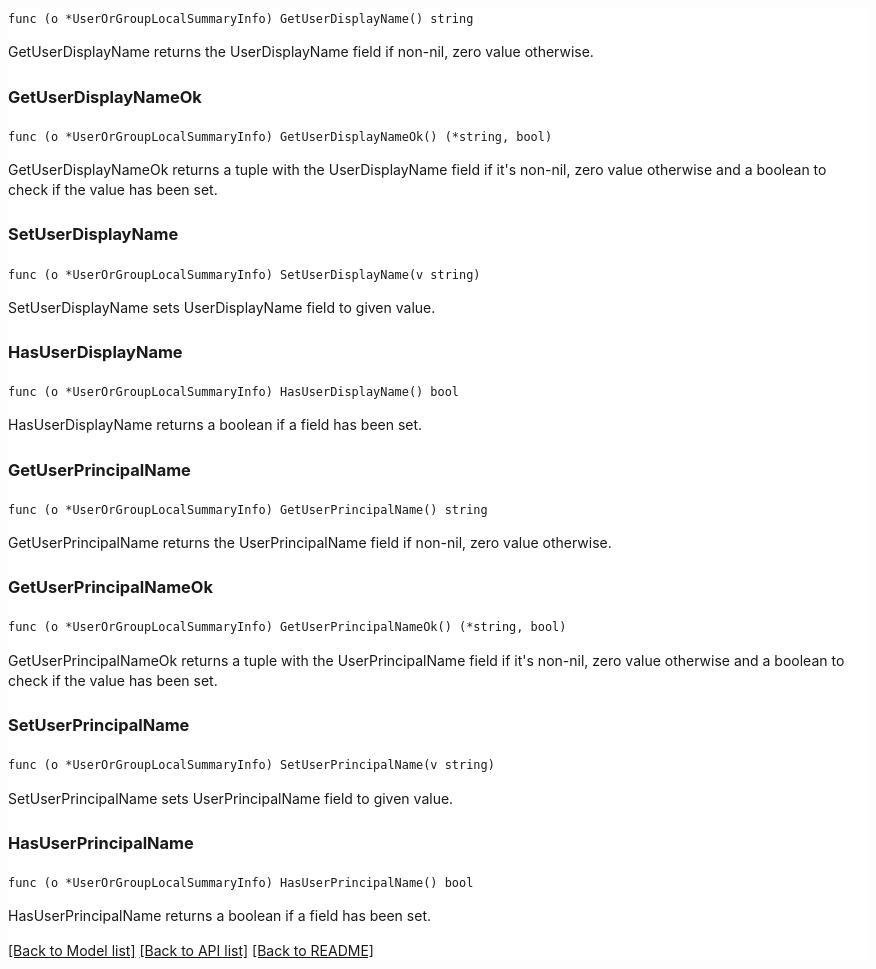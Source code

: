 `func (o *UserOrGroupLocalSummaryInfo) GetUserDisplayName() string`

GetUserDisplayName returns the UserDisplayName field if non-nil, zero value otherwise.

### GetUserDisplayNameOk

`func (o *UserOrGroupLocalSummaryInfo) GetUserDisplayNameOk() (*string, bool)`

GetUserDisplayNameOk returns a tuple with the UserDisplayName field if it's non-nil, zero value otherwise
and a boolean to check if the value has been set.

### SetUserDisplayName

`func (o *UserOrGroupLocalSummaryInfo) SetUserDisplayName(v string)`

SetUserDisplayName sets UserDisplayName field to given value.

### HasUserDisplayName

`func (o *UserOrGroupLocalSummaryInfo) HasUserDisplayName() bool`

HasUserDisplayName returns a boolean if a field has been set.

### GetUserPrincipalName

`func (o *UserOrGroupLocalSummaryInfo) GetUserPrincipalName() string`

GetUserPrincipalName returns the UserPrincipalName field if non-nil, zero value otherwise.

### GetUserPrincipalNameOk

`func (o *UserOrGroupLocalSummaryInfo) GetUserPrincipalNameOk() (*string, bool)`

GetUserPrincipalNameOk returns a tuple with the UserPrincipalName field if it's non-nil, zero value otherwise
and a boolean to check if the value has been set.

### SetUserPrincipalName

`func (o *UserOrGroupLocalSummaryInfo) SetUserPrincipalName(v string)`

SetUserPrincipalName sets UserPrincipalName field to given value.

### HasUserPrincipalName

`func (o *UserOrGroupLocalSummaryInfo) HasUserPrincipalName() bool`

HasUserPrincipalName returns a boolean if a field has been set.


[[Back to Model list]](../README.md#documentation-for-models) [[Back to API list]](../README.md#documentation-for-api-endpoints) [[Back to README]](../README.md)


